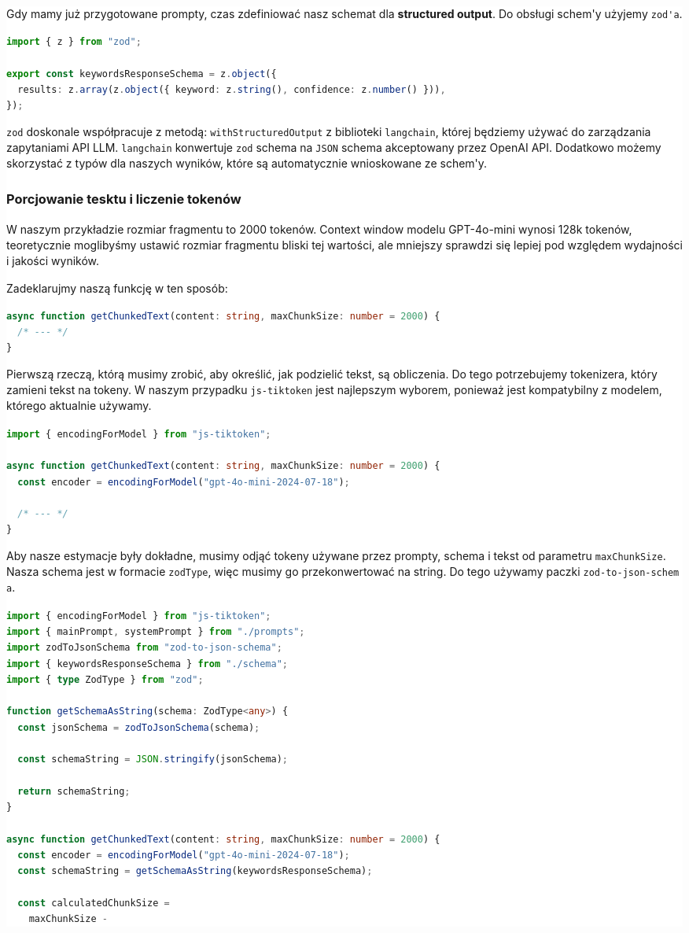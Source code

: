 Gdy mamy już przygotowane prompty, czas zdefiniować nasz schemat dla **structured output**. Do obsługi schem'y użyjemy `zod'a`.

```typescript
import { z } from "zod";

export const keywordsResponseSchema = z.object({
  results: z.array(z.object({ keyword: z.string(), confidence: z.number() })),
});
```

`zod` doskonale współpracuje z metodą: `withStructuredOutput` z biblioteki `langchain`, której będziemy używać do zarządzania zapytaniami API LLM. `langchain` konwertuje `zod` schema na `JSON` schema akceptowany przez OpenAI API. Dodatkowo możemy skorzystać z typów dla naszych wyników, które są automatycznie wnioskowane ze schem'y.

### Porcjowanie tesktu i liczenie tokenów

W naszym przykładzie rozmiar fragmentu to 2000 tokenów. Context window modelu GPT-4o-mini wynosi 128k tokenów, teoretycznie moglibyśmy ustawić rozmiar fragmentu bliski tej wartości, ale mniejszy sprawdzi się lepiej pod względem wydajności i jakości wyników.

Zadeklarujmy naszą funkcję w ten sposób:

```typescript
async function getChunkedText(content: string, maxChunkSize: number = 2000) {
  /* --- */
}
```

Pierwszą rzeczą, którą musimy zrobić, aby określić, jak podzielić tekst, są obliczenia. Do tego potrzebujemy tokenizera, który zamieni tekst na tokeny. W naszym przypadku `js-tiktoken` jest najlepszym wyborem, ponieważ jest kompatybilny z modelem, którego aktualnie używamy.

```typescript
import { encodingForModel } from "js-tiktoken";

async function getChunkedText(content: string, maxChunkSize: number = 2000) {
  const encoder = encodingForModel("gpt-4o-mini-2024-07-18");

  /* --- */
}
```

Aby nasze estymacje były dokładne, musimy odjąć tokeny używane przez prompty, schema i tekst od parametru `maxChunkSize`. Nasza schema jest w formacie `zodType`, więc musimy go przekonwertować na string. Do tego używamy paczki `zod-to-json-schema`.

```typescript
import { encodingForModel } from "js-tiktoken";
import { mainPrompt, systemPrompt } from "./prompts";
import zodToJsonSchema from "zod-to-json-schema";
import { keywordsResponseSchema } from "./schema";
import { type ZodType } from "zod";

function getSchemaAsString(schema: ZodType<any>) {
  const jsonSchema = zodToJsonSchema(schema);

  const schemaString = JSON.stringify(jsonSchema);

  return schemaString;
}

async function getChunkedText(content: string, maxChunkSize: number = 2000) {
  const encoder = encodingForModel("gpt-4o-mini-2024-07-18");
  const schemaString = getSchemaAsString(keywordsResponseSchema);

  const calculatedChunkSize =
    maxChunkSize -
```
